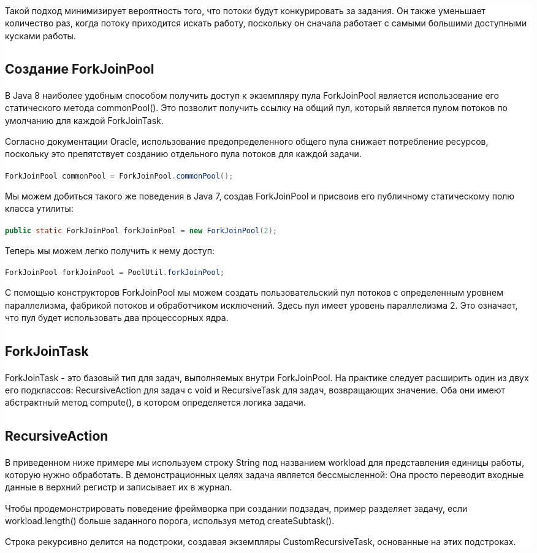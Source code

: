 Такой подход минимизирует вероятность того, что потоки будут конкурировать за задания. Он также уменьшает количество 
раз, когда потоку приходится искать работу, поскольку он сначала работает с самыми большими доступными кусками работы.
## Создание ForkJoinPool
В Java 8 наиболее удобным способом получить доступ к экземпляру пула ForkJoinPool является использование его
статического метода commonPool(). Это позволит получить ссылку на общий пул, который является пулом потоков по 
умолчанию для каждой ForkJoinTask.

Согласно документации Oracle, использование предопределенного общего пула снижает потребление ресурсов, поскольку это
препятствует созданию отдельного пула потоков для каждой задачи.
```java
ForkJoinPool commonPool = ForkJoinPool.commonPool();
```
Мы можем добиться такого же поведения в Java 7, создав ForkJoinPool и присвоив его публичному статическому полю класса 
утилиты:
```java
public static ForkJoinPool forkJoinPool = new ForkJoinPool(2);
```
Теперь мы можем легко получить к нему доступ:
```java
ForkJoinPool forkJoinPool = PoolUtil.forkJoinPool;
```
С помощью конструкторов ForkJoinPool мы можем создать пользовательский пул потоков с определенным уровнем параллелизма,
фабрикой потоков и обработчиком исключений. Здесь пул имеет уровень параллелизма 2. Это означает, что пул будет
использовать два процессорных ядра.
## ForkJoinTask
ForkJoinTask - это базовый тип для задач, выполняемых внутри ForkJoinPool. На практике следует расширить один из двух 
его подклассов: RecursiveAction для задач с void и RecursiveTask<V> для задач, возвращающих значение. Оба они имеют 
абстрактный метод compute(), в котором определяется логика задачи.
## RecursiveAction
В приведенном ниже примере мы используем строку String под названием workload для представления единицы работы, которую 
нужно обработать. В демонстрационных целях задача является бессмысленной: Она просто переводит входные данные в верхний 
регистр и записывает их в журнал.

Чтобы продемонстрировать поведение фреймворка при создании подзадач, пример разделяет задачу, если workload.length() 
больше заданного порога, используя метод createSubtask().

Строка рекурсивно делится на подстроки, создавая экземпляры CustomRecursiveTask, основанные на этих подстроках.
